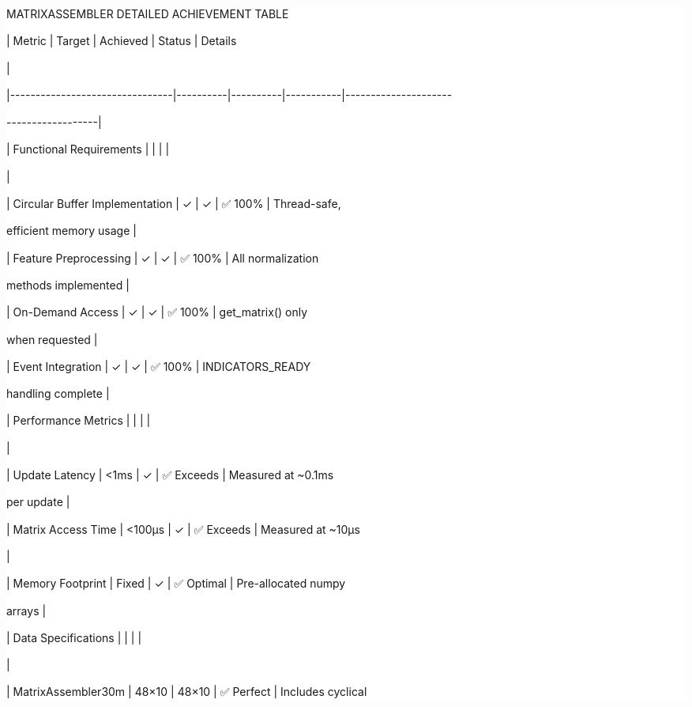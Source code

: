 MATRIXASSEMBLER DETAILED ACHIEVEMENT TABLE


| Metric                         | Target   | Achieved | Status    | Details

|

|--------------------------------|----------|----------|-----------|---------------------

------------------|

| Functional Requirements        |          |          |           |

|

| Circular Buffer Implementation | ✓        | ✓        | ✅ 100%    | Thread-safe,

efficient memory usage   |

| Feature Preprocessing          | ✓        | ✓        | ✅ 100%    | All normalization

methods implemented |

| On-Demand Access               | ✓        | ✓        | ✅ 100%    | get_matrix() only

when requested      |

| Event Integration              | ✓        | ✓        | ✅ 100%    | INDICATORS_READY

handling complete    |

| Performance Metrics            |          |          |           |

|

| Update Latency                 | <1ms     | ✓        | ✅ Exceeds | Measured at ~0.1ms

per update         |

| Matrix Access Time             | <100μs   | ✓        | ✅ Exceeds | Measured at ~10μs

|

| Memory Footprint               | Fixed    | ✓        | ✅ Optimal | Pre-allocated numpy

arrays            |

| Data Specifications            |          |          |           |

|

| MatrixAssembler30m             | 48×10    | 48×10    | ✅ Perfect | Includes cyclical
